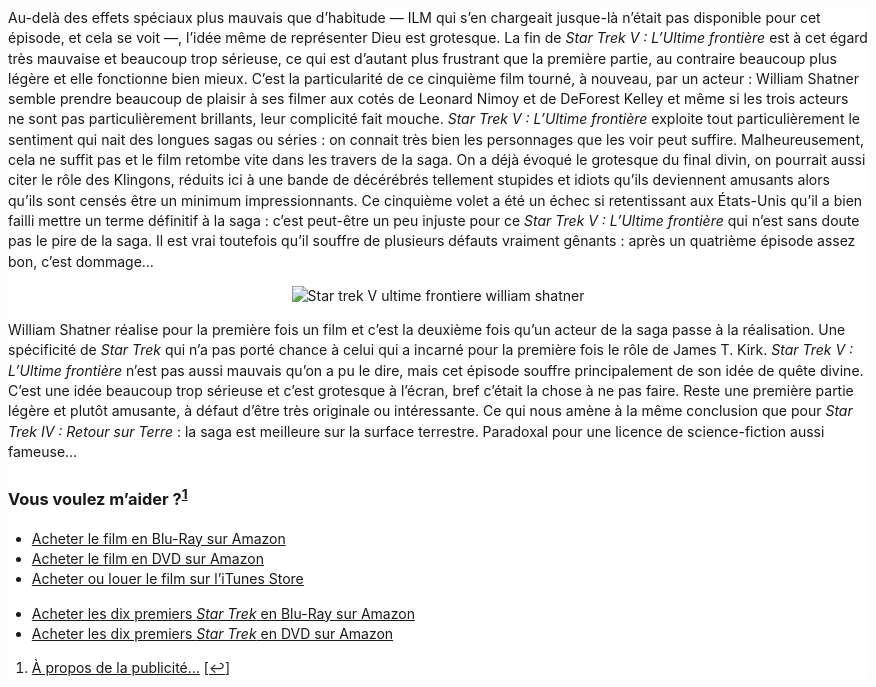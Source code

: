 <p>Au-delà des effets spéciaux plus mauvais que d’habitude — ILM qui s’en chargeait jusque-là n’était pas disponible pour cet épisode, et cela se voit —, l’idée même de représenter Dieu est grotesque. La fin de <em>Star Trek V : L’Ultime frontière</em> est à cet égard très mauvaise et beaucoup trop sérieuse, ce qui est d’autant plus frustrant que la première partie, au contraire beaucoup plus légère et elle fonctionne bien mieux. C’est la particularité de ce cinquième film tourné, à nouveau, par un acteur : William Shatner semble prendre beaucoup de plaisir à ses filmer aux cotés de Leonard Nimoy et de DeForest Kelley et même si les trois acteurs ne sont pas particulièrement brillants, leur complicité fait mouche. <em>Star Trek V : L’Ultime frontière</em> exploite tout particulièrement le sentiment qui nait des longues sagas ou séries : on connait très bien les personnages que les voir peut suffire. Malheureusement, cela ne suffit pas et le film retombe vite dans les travers de la saga. On a déjà évoqué le grotesque du final divin, on pourrait aussi citer le rôle des Klingons, réduits ici à une bande de décérébrés tellement stupides et idiots qu’ils deviennent amusants alors qu’ils sont censés être un minimum impressionnants. Ce cinquième volet a été un échec si retentissant aux États-Unis qu’il a bien failli mettre un terme définitif à la saga : c’est peut-être un peu injuste pour ce <em>Star Trek V : L’Ultime frontière</em> qui n’est sans doute pas le pire de la saga. Il est vrai toutefois qu’il souffre de plusieurs défauts vraiment gênants : après un quatrième épisode assez bon, c’est dommage…</p>
<div style="text-align:center;"><img class="aligncenter" src="https://voiretmanger.fr/wp-content/2013/06/star-trek-V-ultime-frontiere-william-shatner.jpg" alt="Star trek V ultime frontiere william shatner" title="star-trek-V-ultime-frontiere-william-shatner.jpg" width="100%" /></div>
<p>William Shatner réalise pour la première fois un film et c’est la deuxième fois qu’un acteur de la saga passe à la réalisation. Une spécificité de <em>Star Trek</em> qui n’a pas porté chance à celui qui a incarné pour la première fois le rôle de James T. Kirk. <em>Star Trek V : L’Ultime frontière</em> n’est pas aussi mauvais qu’on a pu le dire, mais cet épisode souffre principalement de son idée de quête divine. C’est une idée beaucoup trop sérieuse et c’est grotesque à l’écran, bref c’était la chose à ne pas faire. Reste une première partie légère et plutôt amusante, à défaut d’être très originale ou intéressante. Ce qui nous amène à la même conclusion que pour <em>Star Trek IV : Retour sur Terre</em> : la saga est meilleure sur la surface terrestre. Paradoxal pour une licence de science-fiction aussi fameuse…</p>
<div class="amazon">
<h3>Vous voulez m&rsquo;aider ?<sup><a href="#footnote_0_9716" id="identifier_0_9716" class="footnote-link footnote-identifier-link" title="&Agrave; propos de la publicit&eacute;&hellip;">1</a></sup></h3>
<ul>
<li><a href="http://www.amazon.fr/gp/product/B002JP9WUI/ref=as_li_ss_tl?ie=UTF8&#038;tag=leblogdenic07-21&#038;linkCode=as2&#038;camp=1642&#038;creative=19458&#038;creativeASIN=B002JP9WUI">Acheter le film en Blu-Ray sur Amazon</a></li>
<li><a href="http://www.amazon.fr/gp/product/B002JP9WSU/ref=as_li_ss_tl?ie=UTF8&#038;tag=leblogdenic07-21&#038;linkCode=as2&#038;camp=1642&#038;creative=19458&#038;creativeASIN=B002JP9WSU">Acheter le film en DVD sur Amazon</a></li>
<li><a href="https://itunes.apple.com/fr/movie/star-trek-v-lultime-frontier/id610074888">Acheter ou louer le film sur l&rsquo;iTunes Store</a></li>
</ul>
<ul>
<li><a href="http://www.amazon.fr/gp/product/B00CU2ZFFG/ref=as_li_ss_tl?ie=UTF8&#038;tag=leblogdenic07-21&#038;linkCode=as2&#038;camp=1642&#038;creative=19458&#038;creativeASIN=B00CU2ZFFG">Acheter les dix premiers <em>Star Trek</em> en Blu-Ray sur Amazon</a></li>
<li><a href="http://www.amazon.fr/gp/product/B00CU2ZFEW/ref=as_li_ss_tl?ie=UTF8&#038;tag=leblogdenic07-21&#038;linkCode=as2&#038;camp=1642&#038;creative=19458&#038;creativeASIN=B00CU2ZFEW">Acheter les dix premiers <em>Star Trek</em> en DVD sur Amazon</a></li>
</ul>
</div>
<ol class="footnotes"><li id="footnote_0_9716" class="footnote"><a href="https://voiretmanger.fr/soutien/">À propos de la publicité…</a> [<a href="#identifier_0_9716" class="footnote-link footnote-back-link">&#8617;</a>]</li></ol>
